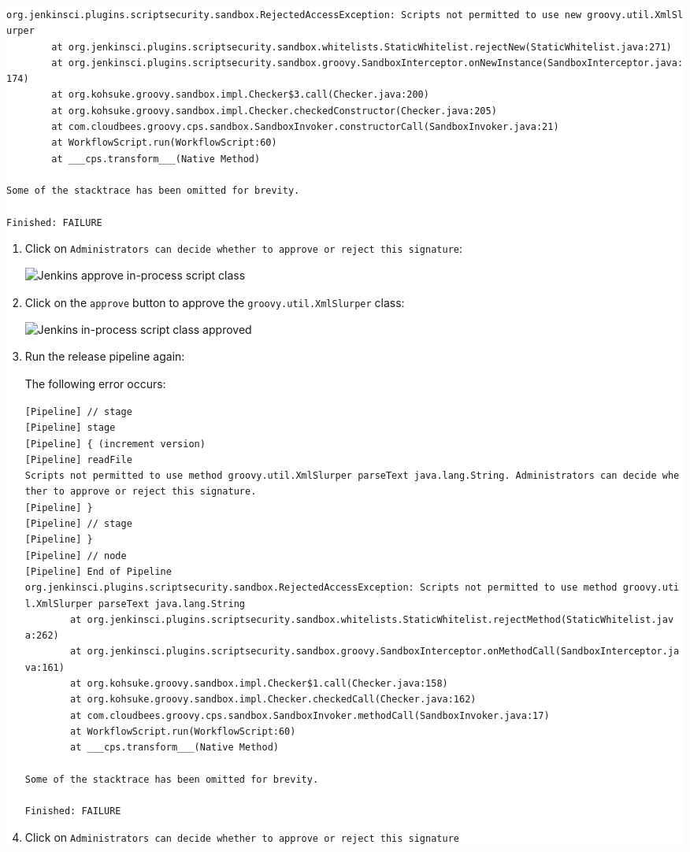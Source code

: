 ```
org.jenkinsci.plugins.scriptsecurity.sandbox.RejectedAccessException: Scripts not permitted to use new groovy.util.XmlSlurper
        at org.jenkinsci.plugins.scriptsecurity.sandbox.whitelists.StaticWhitelist.rejectNew(StaticWhitelist.java:271)
        at org.jenkinsci.plugins.scriptsecurity.sandbox.groovy.SandboxInterceptor.onNewInstance(SandboxInterceptor.java:174)
        at org.kohsuke.groovy.sandbox.impl.Checker$3.call(Checker.java:200)
        at org.kohsuke.groovy.sandbox.impl.Checker.checkedConstructor(Checker.java:205)
        at com.cloudbees.groovy.cps.sandbox.SandboxInvoker.constructorCall(SandboxInvoker.java:21)
        at WorkflowScript.run(WorkflowScript:60)
        at ___cps.transform___(Native Method)

Some of the stacktrace has been omitted for brevity.

Finished: FAILURE
```

1. Click on `Administrators can decide whether to approve or reject this signature`:

   ![Jenkins approve in-process script class](https://github.com/stericbro/estafet-microservices-scrum/blob/master/md_images/devops/jenkins_approve_script_class.png)

1. Click on the `approve` button  to approve the `groovy.util.XmlSlurper` class:

   ![Jenkins in-process script class approved](https://github.com/stericbro/estafet-microservices-scrum/blob/master/md_images/devops/jenkins_script_class_approved.png)

1. Run the release pipeline again:

   The following error occurs:

   ```
   [Pipeline] // stage
   [Pipeline] stage
   [Pipeline] { (increment version)
   [Pipeline] readFile
   Scripts not permitted to use method groovy.util.XmlSlurper parseText java.lang.String. Administrators can decide whether to approve or reject this signature.
   [Pipeline] }
   [Pipeline] // stage
   [Pipeline] }
   [Pipeline] // node
   [Pipeline] End of Pipeline
   org.jenkinsci.plugins.scriptsecurity.sandbox.RejectedAccessException: Scripts not permitted to use method groovy.util.XmlSlurper parseText java.lang.String
           at org.jenkinsci.plugins.scriptsecurity.sandbox.whitelists.StaticWhitelist.rejectMethod(StaticWhitelist.java:262)
           at org.jenkinsci.plugins.scriptsecurity.sandbox.groovy.SandboxInterceptor.onMethodCall(SandboxInterceptor.java:161)
           at org.kohsuke.groovy.sandbox.impl.Checker$1.call(Checker.java:158)
           at org.kohsuke.groovy.sandbox.impl.Checker.checkedCall(Checker.java:162)
           at com.cloudbees.groovy.cps.sandbox.SandboxInvoker.methodCall(SandboxInvoker.java:17)
           at WorkflowScript.run(WorkflowScript:60)
           at ___cps.transform___(Native Method)

   Some of the stacktrace has been omitted for brevity.

   Finished: FAILURE
   ```
1. Click on `Administrators can decide whether to approve or reject this signature`

